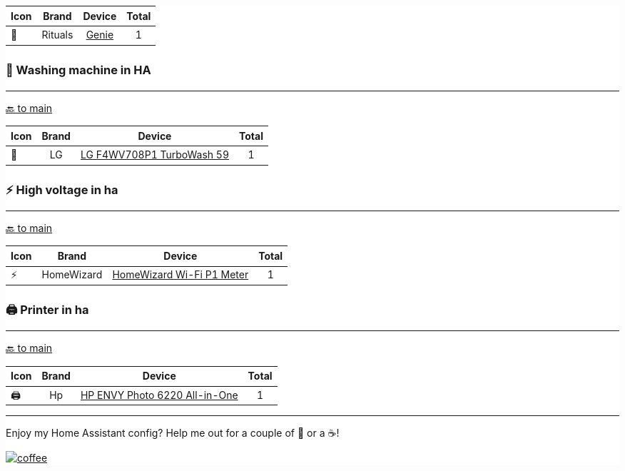 | Icon | Brand | Device | Total |
|------|:--------------:|:-------:|:------:|
| 🌸 | Rituals | [Genie](https://www.rituals.com/nl-nl/the-perfume-genie-2.0-1106834.html) | 1 |


### 👕 Washing machine in HA
---
[🔙 to main](https://github.com/LRvdLinden/homeassistant-config#-menu-devices)

| Icon | Brand | Device | Total |
|------|:--------------:|:-------:|:------:|
| 👕 | LG | [LG F4WV708P1 TurboWash 59](https://www.coolblue.nl/product/836443/lg-f4wv708p1-turbowash-59.html) | 1 |


### ⚡ High voltage in ha
---
[🔙 to main](https://github.com/LRvdLinden/homeassistant-config#-menu-devices)

| Icon | Brand | Device | Total |
|------|:--------------:|:-------:|:------:|
| ⚡ | HomeWizard | [HomeWizard Wi-Fi P1 Meter](https://www.homewizard.nl/homewizard-wi-fi-p1-meter) | 1 |


### 🖨 Printer in ha
---
[🔙 to main](https://github.com/LRvdLinden/homeassistant-config#-menu-devices)

| Icon | Brand | Device | Total |
|------|:--------------:|:-------:|:------:|
| 🖨 | Hp | [HP ENVY Photo 6220 All-in-One](https://www.mediamarkt.nl/nl/product/_hp-envy-photo-6220-all-in-one-1537516.html) | 1 |


---
Enjoy my Home Assistant config? Help me out for a couple of :beers: or a :coffee:!

[![coffee](https://www.buymeacoffee.com/assets/img/custom_images/black_img.png)](https://www.buymeacoffee.com/LRvdLinden)
